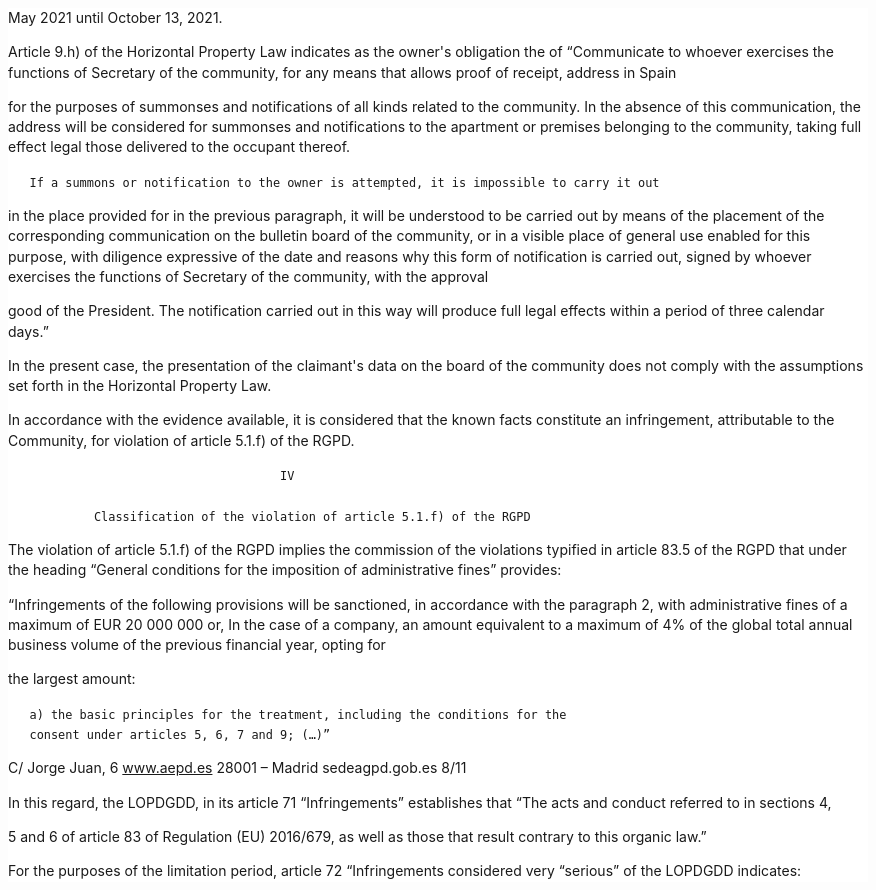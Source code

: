 May 2021 until October 13, 2021.

Article 9.h) of the Horizontal Property Law indicates as the owner's obligation the
of “Communicate to whoever exercises the functions of Secretary of the community, for
any means that allows proof of receipt, address in Spain

for the purposes of summonses and notifications of all kinds related to the community.
In the absence of this communication, the address will be considered for summonses and
notifications to the apartment or premises belonging to the community, taking full effect
legal those delivered to the occupant thereof.

       If a summons or notification to the owner is attempted, it is impossible to carry it out

in the place provided for in the previous paragraph, it will be understood to be carried out by means of the
placement of the corresponding communication on the bulletin board of the
community, or in a visible place of general use enabled for this purpose, with diligence
expressive of the date and reasons why this form of notification is carried out,
signed by whoever exercises the functions of Secretary of the community, with the approval

good of the President. The notification carried out in this way will produce full
legal effects within a period of three calendar days.”

In the present case, the presentation of the claimant's data on the board of the
community does not comply with the assumptions set forth in the Horizontal Property Law.

In accordance with the evidence available, it is considered that the
known facts constitute an infringement, attributable to the Community, for
violation of article 5.1.f) of the RGPD.

                                          IV

                Classification of the violation of article 5.1.f) of the RGPD

The violation of article 5.1.f) of the RGPD implies the commission of the violations
typified in article 83.5 of the RGPD that under the heading “General conditions
for the imposition of administrative fines” provides:

“Infringements of the following provisions will be sanctioned, in accordance with the
paragraph 2, with administrative fines of a maximum of EUR 20 000 000 or,
In the case of a company, an amount equivalent to a maximum of 4% of the
global total annual business volume of the previous financial year, opting for

the largest amount:

       a) the basic principles for the treatment, including the conditions for the
       consent under articles 5, 6, 7 and 9; (…)”

C/ Jorge Juan, 6 www.aepd.es
28001 – Madrid sedeagpd.gob.es 8/11

In this regard, the LOPDGDD, in its article 71 “Infringements” establishes that
“The acts and conduct referred to in sections 4,

5 and 6 of article 83 of Regulation (EU) 2016/679, as well as those that result
contrary to this organic law.”

For the purposes of the limitation period, article 72 “Infringements considered very
“serious” of the LOPDGDD indicates:
